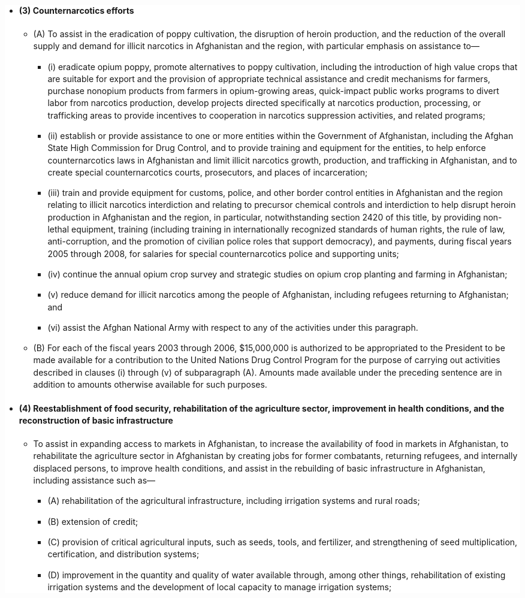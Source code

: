 * #### (3) Counternarcotics efforts
  * (A) To assist in the eradication of poppy cultivation, the disruption of heroin production, and the reduction of the overall supply and demand for illicit narcotics in Afghanistan and the region, with particular emphasis on assistance to—

    * (i) eradicate opium poppy, promote alternatives to poppy cultivation, including the introduction of high value crops that are suitable for export and the provision of appropriate technical assistance and credit mechanisms for farmers, purchase nonopium products from farmers in opium-growing areas, quick-impact public works programs to divert labor from narcotics production, develop projects directed specifically at narcotics production, processing, or trafficking areas to provide incentives to cooperation in narcotics suppression activities, and related programs;

    * (ii) establish or provide assistance to one or more entities within the Government of Afghanistan, including the Afghan State High Commission for Drug Control, and to provide training and equipment for the entities, to help enforce counternarcotics laws in Afghanistan and limit illicit narcotics growth, production, and trafficking in Afghanistan, and to create special counternarcotics courts, prosecutors, and places of incarceration;

    * (iii) train and provide equipment for customs, police, and other border control entities in Afghanistan and the region relating to illicit narcotics interdiction and relating to precursor chemical controls and interdiction to help disrupt heroin production in Afghanistan and the region, in particular, notwithstanding section 2420 of this title, by providing non-lethal equipment, training (including training in internationally recognized standards of human rights, the rule of law, anti-corruption, and the promotion of civilian police roles that support democracy), and payments, during fiscal years 2005 through 2008, for salaries for special counternarcotics police and supporting units;

    * (iv) continue the annual opium crop survey and strategic studies on opium crop planting and farming in Afghanistan;

    * (v) reduce demand for illicit narcotics among the people of Afghanistan, including refugees returning to Afghanistan; and

    * (vi) assist the Afghan National Army with respect to any of the activities under this paragraph.


  * (B) For each of the fiscal years 2003 through 2006, $15,000,000 is authorized to be appropriated to the President to be made available for a contribution to the United Nations Drug Control Program for the purpose of carrying out activities described in clauses (i) through (v) of subparagraph (A). Amounts made available under the preceding sentence are in addition to amounts otherwise available for such purposes.

* #### (4) Reestablishment of food security, rehabilitation of the agriculture sector, improvement in health conditions, and the reconstruction of basic infrastructure
  * To assist in expanding access to markets in Afghanistan, to increase the availability of food in markets in Afghanistan, to rehabilitate the agriculture sector in Afghanistan by creating jobs for former combatants, returning refugees, and internally displaced persons, to improve health conditions, and assist in the rebuilding of basic infrastructure in Afghanistan, including assistance such as—

    * (A) rehabilitation of the agricultural infrastructure, including irrigation systems and rural roads;

    * (B) extension of credit;

    * (C) provision of critical agricultural inputs, such as seeds, tools, and fertilizer, and strengthening of seed multiplication, certification, and distribution systems;

    * (D) improvement in the quantity and quality of water available through, among other things, rehabilitation of existing irrigation systems and the development of local capacity to manage irrigation systems;
